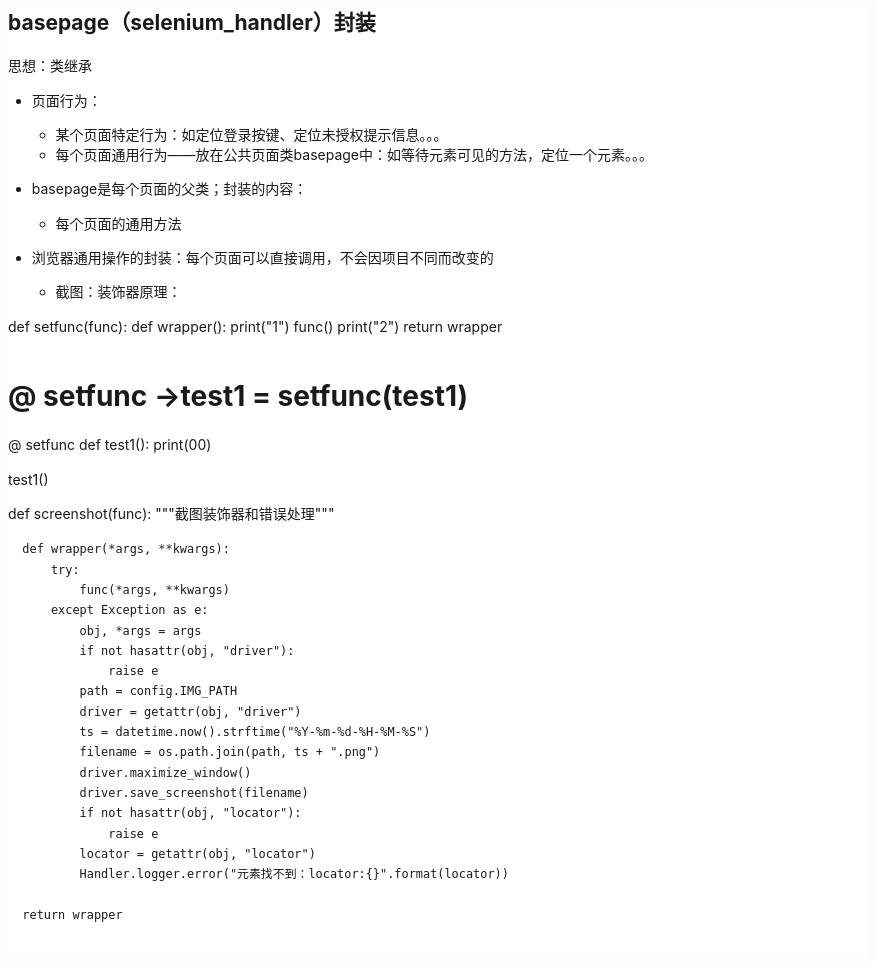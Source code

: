
## basepage（selenium_handler）封装
思想：类继承

- 页面行为：
  
  - 某个页面特定行为：如定位登录按键、定位未授权提示信息。。。
  - 每个页面通用行为——放在公共页面类basepage中：如等待元素可见的方法，定位一个元素。。。
  
- basepage是每个页面的父类；封装的内容：
  
  - 每个页面的通用方法
  
- 浏览器通用操作的封装：每个页面可以直接调用，不会因项目不同而改变的
  - 截图：装饰器原理：

  ```python
def setfunc(func):
      def wrapper():
        print("1")
          func()
          print("2")
      return wrapper
  
  # @ setfunc   →test1 = setfunc(test1)
  @ setfunc
  def test1():
      print(00)
  
  test1()
  
  def screenshot(func):
      """截图装饰器和错误处理"""
  
      def wrapper(*args, **kwargs):
          try:
              func(*args, **kwargs)
          except Exception as e:
              obj, *args = args
              if not hasattr(obj, "driver"):
                  raise e
              path = config.IMG_PATH
              driver = getattr(obj, "driver")
              ts = datetime.now().strftime("%Y-%m-%d-%H-%M-%S")
              filename = os.path.join(path, ts + ".png")
              driver.maximize_window()
              driver.save_screenshot(filename)
              if not hasattr(obj, "locator"):
                  raise e
              locator = getattr(obj, "locator")
              Handler.logger.error("元素找不到：locator:{}".format(locator))
  
      return wrapper
  ```
  